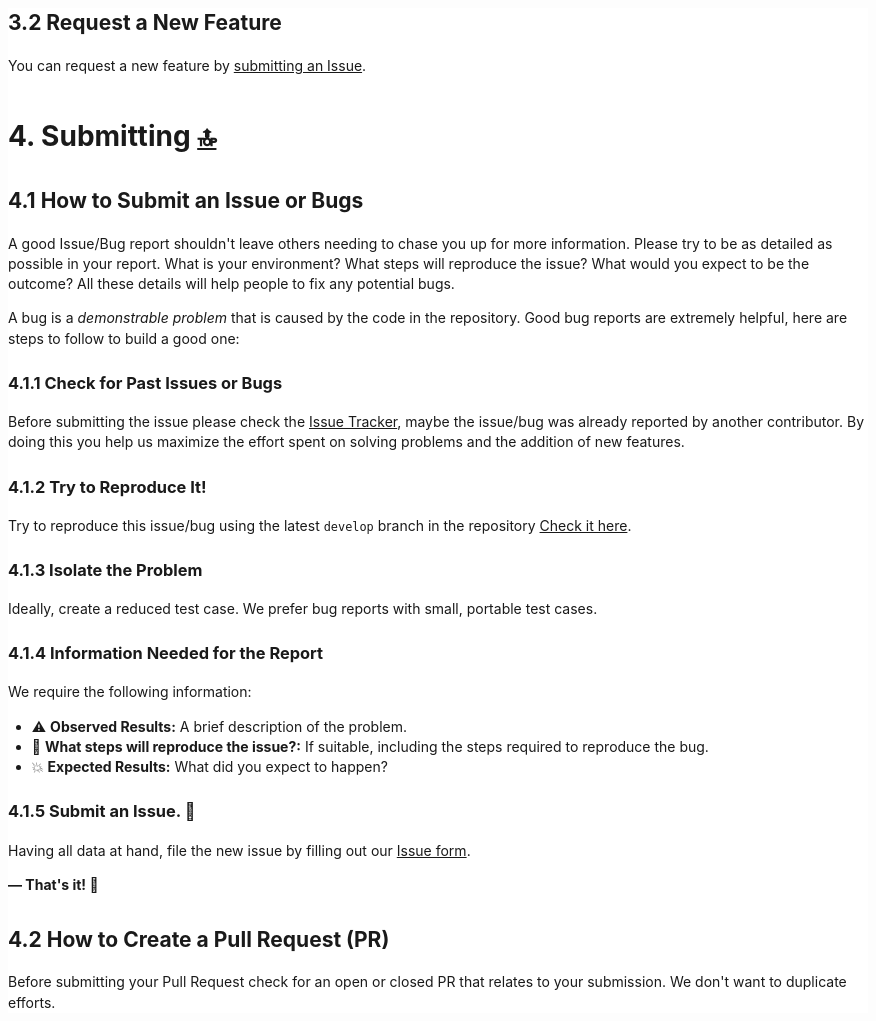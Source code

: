 ## <a name="3.2"></a> 3.2 Request a New Feature
You can request a new feature by [submitting an Issue](https://github.com/flyve-mdm/android-mdm-library/issues/new).

# <a name="4"></a> 4. Submitting [:top:](#top)

## <a name="4.1"></a> 4.1 How to Submit an Issue or Bugs

A good Issue/Bug report shouldn't leave others needing to chase you up for more information. Please try to be as detailed as possible in your report. What is your environment? What steps will reproduce the issue? What would you expect to be the outcome? All these details will help people to fix any potential bugs.

A bug is a _demonstrable problem_ that is caused by the code in the repository. Good bug reports are extremely helpful, here are steps to follow to build a good one:

### <a name="4.1.1"></a> 4.1.1 Check for Past Issues or Bugs
Before submitting the issue please check the [Issue Tracker](https://github.com/flyve-mdm/android-mdm-library/issues/), maybe the issue/bug was already reported by another contributor. By doing this you help us maximize the effort spent on solving problems and the addition of new features.

### <a name="4.1.2"></a> 4.1.2 Try to Reproduce It!
Try to reproduce this issue/bug using the latest `develop` branch in the repository [Check it here](https://github.com/flyve-mdm/android-mdm-library/branches).

### <a name="4.1.3"></a> 4.1.3 Isolate the Problem
Ideally, create a reduced test case. We prefer bug reports with small, portable test cases.

### <a name="4.1.4"></a> 4.1.4 Information Needed for the Report
We require the following information:

* :warning: **Observed Results:** A brief description of the problem.
* :mag_right: **What steps will reproduce the issue?:** If suitable, including the steps required to reproduce the bug.
* :boom: **Expected Results:** What did you expect to happen?

### <a name="4.1.5"></a> 4.1.5 Submit an Issue. :rocket:
Having all data at hand, file the new issue by filling out our [Issue form](https://github.com/flyve-mdm/android-mdm-library/issues/new).

**&mdash; That's it! :tada:**

## <a name="4.2"></a> 4.2 How to Create a Pull Request (PR)

Before submitting your Pull Request check for an open or closed PR that relates to your submission. We don't want to duplicate efforts.
